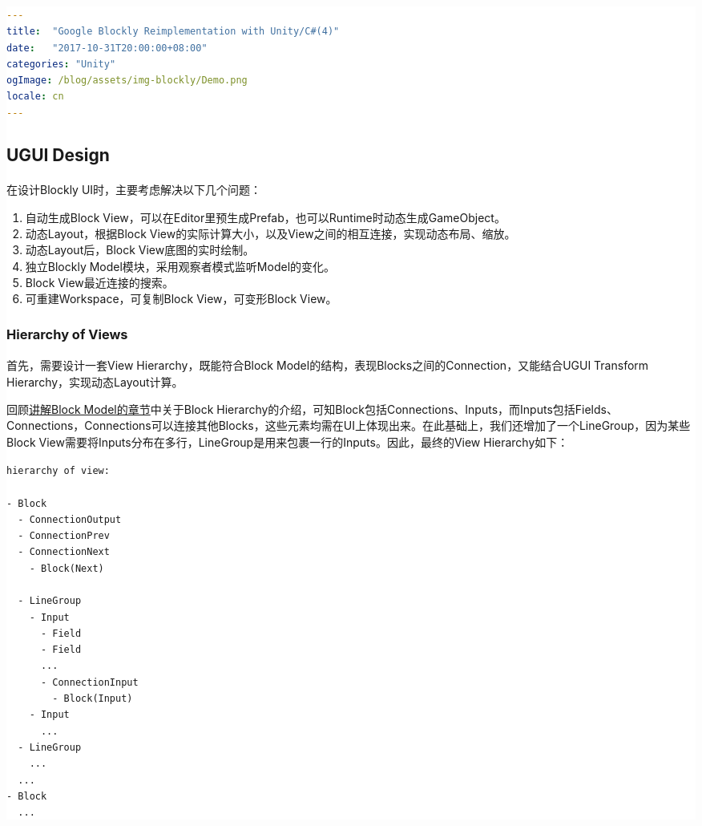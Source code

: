 ```yaml
---
title:  "Google Blockly Reimplementation with Unity/C#(4)"
date:   "2017-10-31T20:00:00+08:00"
categories: "Unity"
ogImage: /blog/assets/img-blockly/Demo.png
locale: cn
---
```


## UGUI Design

在设计Blockly UI时，主要考虑解决以下几个问题：

1. <a id="q1"></a>自动生成Block View，可以在Editor里预生成Prefab，也可以Runtime时动态生成GameObject。
2. <a id="q2"></a>动态Layout，根据Block View的实际计算大小，以及View之间的相互连接，实现动态布局、缩放。
3. <a id="q3"></a>动态Layout后，Block View底图的实时绘制。
4. <a id="q4"></a>独立Blockly Model模块，采用观察者模式监听Model的变化。
5. <a id="q5"></a>Block View最近连接的搜索。
6. <a id="q6"></a>可重建Workspace，可复制Block View，可变形Block View。




### Hierarchy of Views

首先，需要设计一套View Hierarchy，既能符合Block Model的结构，表现Blocks之间的Connection，又能结合UGUI Transform Hierarchy，实现动态Layout计算。

回顾[讲解Block Model的章节]({%POST_URL%}/2017-10-14-blockly-two#block)中关于Block Hierarchy的介绍，可知Block包括Connections、Inputs，而Inputs包括Fields、Connections，Connections可以连接其他Blocks，这些元素均需在UI上体现出来。在此基础上，我们还增加了一个LineGroup，因为某些Block View需要将Inputs分布在多行，LineGroup是用来包裹一行的Inputs。因此，最终的<a id="view-hierarchy">View Hierarchy</a>如下：

```
hierarchy of view:

- Block
  - ConnectionOutput
  - ConnectionPrev  
  - ConnectionNext
    - Block(Next)

  - LineGroup
    - Input
      - Field 
      - Field 
      ...
      - ConnectionInput
        - Block(Input)
    - Input
      ...
  - LineGroup
    ...
  ...
- Block
  ... 
```
